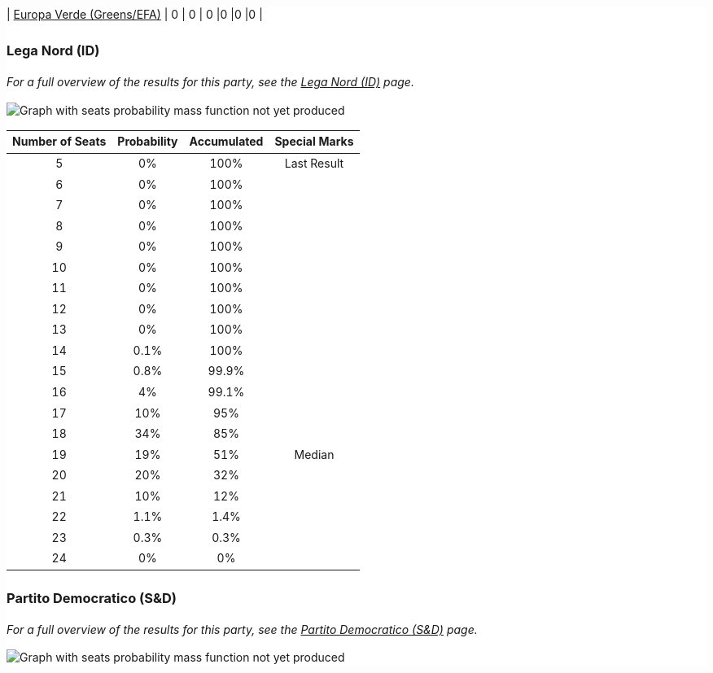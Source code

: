 | <a href="#europa-verde-(greens/efa)">Europa Verde (Greens/EFA)</a> | 0 | 0 | 0 |0 |0 |0 |

### Lega Nord (ID)

*For a full overview of the results for this party, see the [Lega Nord (ID)](party-leganordid.html) page.*

![Graph with seats probability mass function not yet produced](2021-05-21-Quorum–YouTrend-seats-pmf-leganordid.png "Seats Probability Mass Function")

| Number of Seats | Probability | Accumulated | Special Marks |
|:---------------:|:-----------:|:-----------:|:-------------:|
| 5 | 0% | 100% | Last Result |
| 6 | 0% | 100% |  |
| 7 | 0% | 100% |  |
| 8 | 0% | 100% |  |
| 9 | 0% | 100% |  |
| 10 | 0% | 100% |  |
| 11 | 0% | 100% |  |
| 12 | 0% | 100% |  |
| 13 | 0% | 100% |  |
| 14 | 0.1% | 100% |  |
| 15 | 0.8% | 99.9% |  |
| 16 | 4% | 99.1% |  |
| 17 | 10% | 95% |  |
| 18 | 34% | 85% |  |
| 19 | 19% | 51% | Median |
| 20 | 20% | 32% |  |
| 21 | 10% | 12% |  |
| 22 | 1.1% | 1.4% |  |
| 23 | 0.3% | 0.3% |  |
| 24 | 0% | 0% |  |

### Partito Democratico (S&D)

*For a full overview of the results for this party, see the [Partito Democratico (S&D)](party-partitodemocraticosd.html) page.*

![Graph with seats probability mass function not yet produced](2021-05-21-Quorum–YouTrend-seats-pmf-partitodemocraticosd.png "Seats Probability Mass Function")
